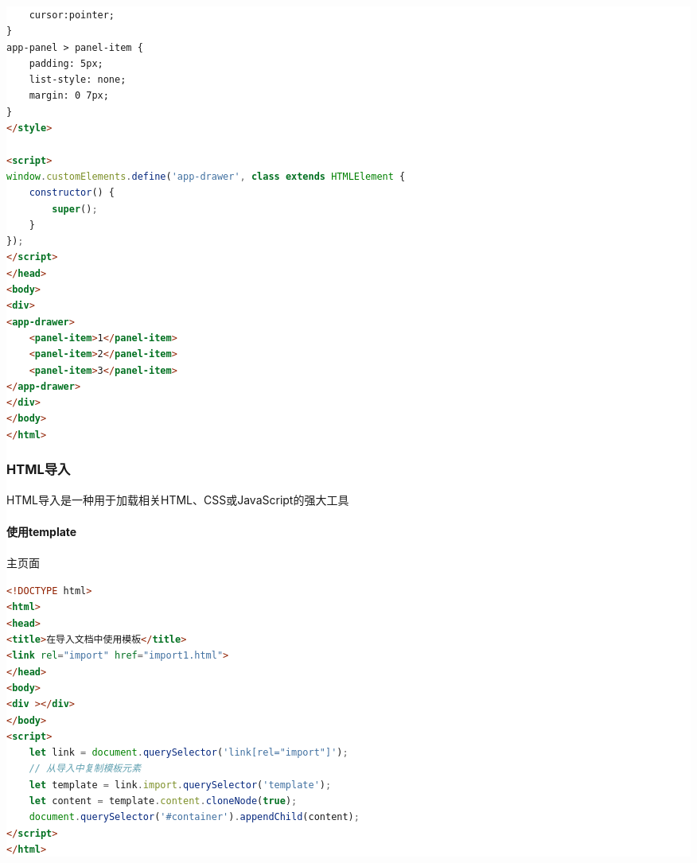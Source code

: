 ```html
    cursor:pointer;
}
app-panel > panel-item {
    padding: 5px;
    list-style: none;
    margin: 0 7px;
}
</style>

<script>
window.customElements.define('app-drawer', class extends HTMLElement {
    constructor() {
        super(); 
    }
});
</script>
</head>
<body>
<div>
<app-drawer>
    <panel-item>1</panel-item>
    <panel-item>2</panel-item>
    <panel-item>3</panel-item>
</app-drawer>
</div>
</body>
</html>
```

### HTML导入

HTML导入是一种用于加载相关HTML、CSS或JavaScript的强大工具

#### 使用template

主页面

```html
<!DOCTYPE html>
<html>
<head>
<title>在导入文档中使用模板</title>
<link rel="import" href="import1.html">
</head>
<body>
<div ></div>
</body>
<script>
    let link = document.querySelector('link[rel="import"]');
    // 从导入中复制模板元素
    let template = link.import.querySelector('template');
    let content = template.content.cloneNode(true);
    document.querySelector('#container').appendChild(content);
</script>
</html>
```

